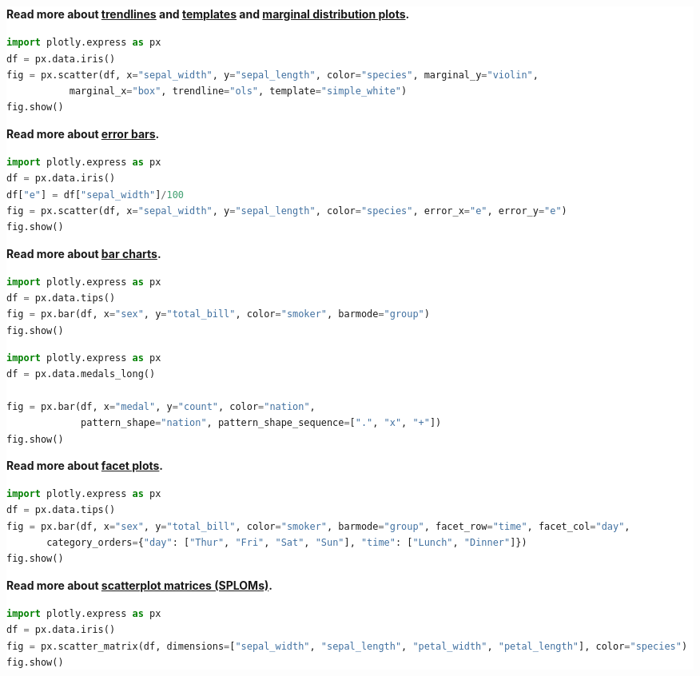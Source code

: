 **Read more about [trendlines](/python/linear-fits/) and [templates](/python/templates/) and [marginal distribution plots](https://plotly.com/python/marginal-plots/).**

```python
import plotly.express as px
df = px.data.iris()
fig = px.scatter(df, x="sepal_width", y="sepal_length", color="species", marginal_y="violin",
           marginal_x="box", trendline="ols", template="simple_white")
fig.show()
```

**Read more about [error bars](/python/error-bars/).**

```python
import plotly.express as px
df = px.data.iris()
df["e"] = df["sepal_width"]/100
fig = px.scatter(df, x="sepal_width", y="sepal_length", color="species", error_x="e", error_y="e")
fig.show()
```

**Read more about [bar charts](/python/bar-charts/).**

```python
import plotly.express as px
df = px.data.tips()
fig = px.bar(df, x="sex", y="total_bill", color="smoker", barmode="group")
fig.show()
```

```python
import plotly.express as px
df = px.data.medals_long()

fig = px.bar(df, x="medal", y="count", color="nation",
             pattern_shape="nation", pattern_shape_sequence=[".", "x", "+"])
fig.show()
```

**Read more about [facet plots](/python/facet-plots/).**

```python
import plotly.express as px
df = px.data.tips()
fig = px.bar(df, x="sex", y="total_bill", color="smoker", barmode="group", facet_row="time", facet_col="day",
       category_orders={"day": ["Thur", "Fri", "Sat", "Sun"], "time": ["Lunch", "Dinner"]})
fig.show()
```

**Read more about [scatterplot matrices (SPLOMs)](/python/splom/).**


```python
import plotly.express as px
df = px.data.iris()
fig = px.scatter_matrix(df, dimensions=["sepal_width", "sepal_length", "petal_width", "petal_length"], color="species")
fig.show()
```

